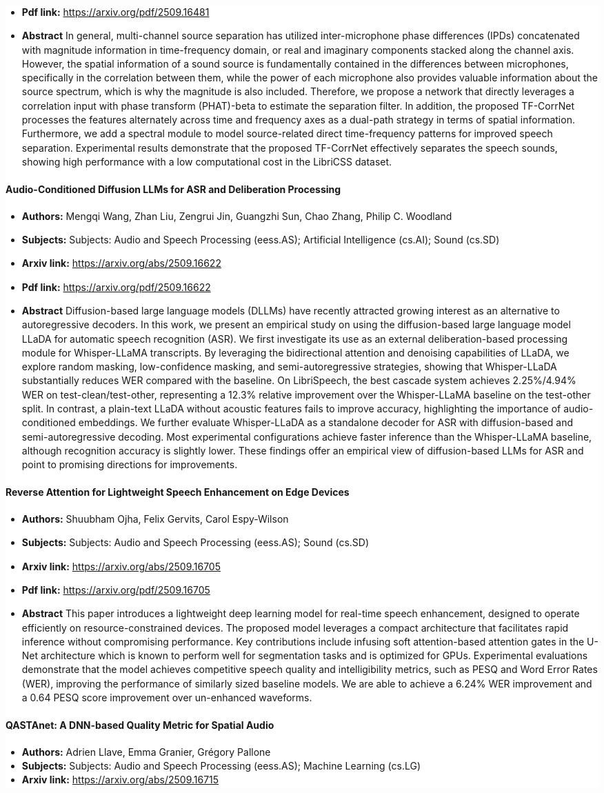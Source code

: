  - **Pdf link:** https://arxiv.org/pdf/2509.16481

 - **Abstract**
 In general, multi-channel source separation has utilized inter-microphone phase differences (IPDs) concatenated with magnitude information in time-frequency domain, or real and imaginary components stacked along the channel axis. However, the spatial information of a sound source is fundamentally contained in the differences between microphones, specifically in the correlation between them, while the power of each microphone also provides valuable information about the source spectrum, which is why the magnitude is also included. Therefore, we propose a network that directly leverages a correlation input with phase transform (PHAT)-beta to estimate the separation filter. In addition, the proposed TF-CorrNet processes the features alternately across time and frequency axes as a dual-path strategy in terms of spatial information. Furthermore, we add a spectral module to model source-related direct time-frequency patterns for improved speech separation. Experimental results demonstrate that the proposed TF-CorrNet effectively separates the speech sounds, showing high performance with a low computational cost in the LibriCSS dataset.
#### Audio-Conditioned Diffusion LLMs for ASR and Deliberation Processing
 - **Authors:** Mengqi Wang, Zhan Liu, Zengrui Jin, Guangzhi Sun, Chao Zhang, Philip C. Woodland
 - **Subjects:** Subjects:
Audio and Speech Processing (eess.AS); Artificial Intelligence (cs.AI); Sound (cs.SD)
 - **Arxiv link:** https://arxiv.org/abs/2509.16622

 - **Pdf link:** https://arxiv.org/pdf/2509.16622

 - **Abstract**
 Diffusion-based large language models (DLLMs) have recently attracted growing interest as an alternative to autoregressive decoders. In this work, we present an empirical study on using the diffusion-based large language model LLaDA for automatic speech recognition (ASR). We first investigate its use as an external deliberation-based processing module for Whisper-LLaMA transcripts. By leveraging the bidirectional attention and denoising capabilities of LLaDA, we explore random masking, low-confidence masking, and semi-autoregressive strategies, showing that Whisper-LLaDA substantially reduces WER compared with the baseline. On LibriSpeech, the best cascade system achieves 2.25%/4.94% WER on test-clean/test-other, representing a 12.3% relative improvement over the Whisper-LLaMA baseline on the test-other split. In contrast, a plain-text LLaDA without acoustic features fails to improve accuracy, highlighting the importance of audio-conditioned embeddings. We further evaluate Whisper-LLaDA as a standalone decoder for ASR with diffusion-based and semi-autoregressive decoding. Most experimental configurations achieve faster inference than the Whisper-LLaMA baseline, although recognition accuracy is slightly lower. These findings offer an empirical view of diffusion-based LLMs for ASR and point to promising directions for improvements.
#### Reverse Attention for Lightweight Speech Enhancement on Edge Devices
 - **Authors:** Shuubham Ojha, Felix Gervits, Carol Espy-Wilson
 - **Subjects:** Subjects:
Audio and Speech Processing (eess.AS); Sound (cs.SD)
 - **Arxiv link:** https://arxiv.org/abs/2509.16705

 - **Pdf link:** https://arxiv.org/pdf/2509.16705

 - **Abstract**
 This paper introduces a lightweight deep learning model for real-time speech enhancement, designed to operate efficiently on resource-constrained devices. The proposed model leverages a compact architecture that facilitates rapid inference without compromising performance. Key contributions include infusing soft attention-based attention gates in the U-Net architecture which is known to perform well for segmentation tasks and is optimized for GPUs. Experimental evaluations demonstrate that the model achieves competitive speech quality and intelligibility metrics, such as PESQ and Word Error Rates (WER), improving the performance of similarly sized baseline models. We are able to achieve a 6.24% WER improvement and a 0.64 PESQ score improvement over un-enhanced waveforms.
#### QASTAnet: A DNN-based Quality Metric for Spatial Audio
 - **Authors:** Adrien Llave, Emma Granier, Grégory Pallone
 - **Subjects:** Subjects:
Audio and Speech Processing (eess.AS); Machine Learning (cs.LG)
 - **Arxiv link:** https://arxiv.org/abs/2509.16715
